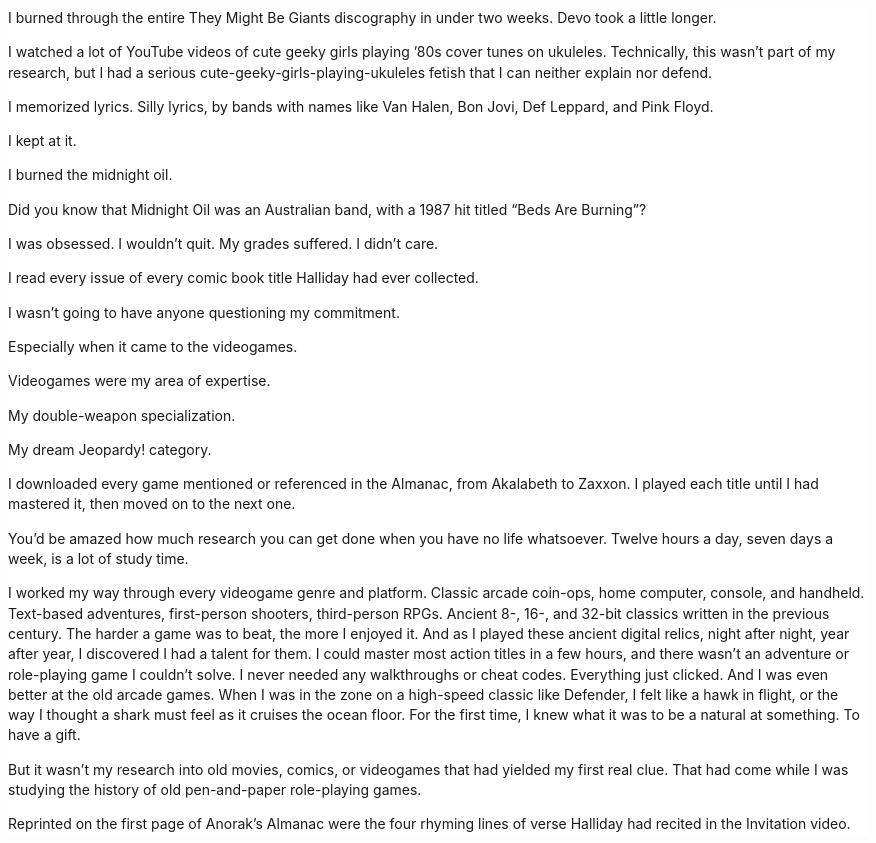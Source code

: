 I burned through the entire They Might Be Giants discography in under two
weeks. Devo took a little longer.

I watched a lot of YouTube videos of cute geeky girls playing ’80s cover tunes
on ukuleles. Technically, this wasn’t part of my research, but I had a serious
cute-geeky-girls-playing-ukuleles fetish that I can neither explain nor defend.

I memorized lyrics. Silly lyrics, by bands with names like Van Halen, Bon Jovi,
Def Leppard, and Pink Floyd.

I kept at it.

I burned the midnight oil.

Did you know that Midnight Oil was an Australian band, with a 1987 hit titled
“Beds Are Burning”?

I was obsessed. I wouldn’t quit. My grades suffered. I didn’t care.

I read every issue of every comic book title Halliday had ever collected.

I wasn’t going to have anyone questioning my commitment.

Especially when it came to the videogames.

Videogames were my area of expertise.

My double-weapon specialization.

My dream Jeopardy! category.

I downloaded every game mentioned or referenced in the Almanac, from Akalabeth
to Zaxxon. I played each title until I had mastered it, then moved on to the
next one.

You’d be amazed how much research you can get done when you have no life
whatsoever. Twelve hours a day, seven days a week, is a lot of study time.

I worked my way through every videogame genre and platform. Classic arcade
coin-ops, home computer, console, and handheld. Text-based adventures,
first-person shooters, third-person RPGs. Ancient 8-, 16-, and 32-bit classics
written in the previous century. The harder a game was to beat, the more I
enjoyed it. And as I played these ancient digital relics, night after night,
year after year, I discovered I had a talent for them. I could master most
action titles in a few hours, and there wasn’t an adventure or role-playing
game I couldn’t solve. I never needed any walkthroughs or cheat codes.
Everything just clicked. And I was even better at the old arcade games. When I
was in the zone on a high-speed classic like Defender, I felt like a hawk in
flight, or the way I thought a shark must feel as it cruises the ocean floor.
For the first time, I knew what it was to be a natural at something. To have a
gift.

But it wasn’t my research into old movies, comics, or videogames that had
yielded my first real clue. That had come while I was studying the history of
old pen-and-paper role-playing games.





Reprinted on the first page of Anorak’s Almanac were the four rhyming lines of
verse Halliday had recited in the Invitation video.
